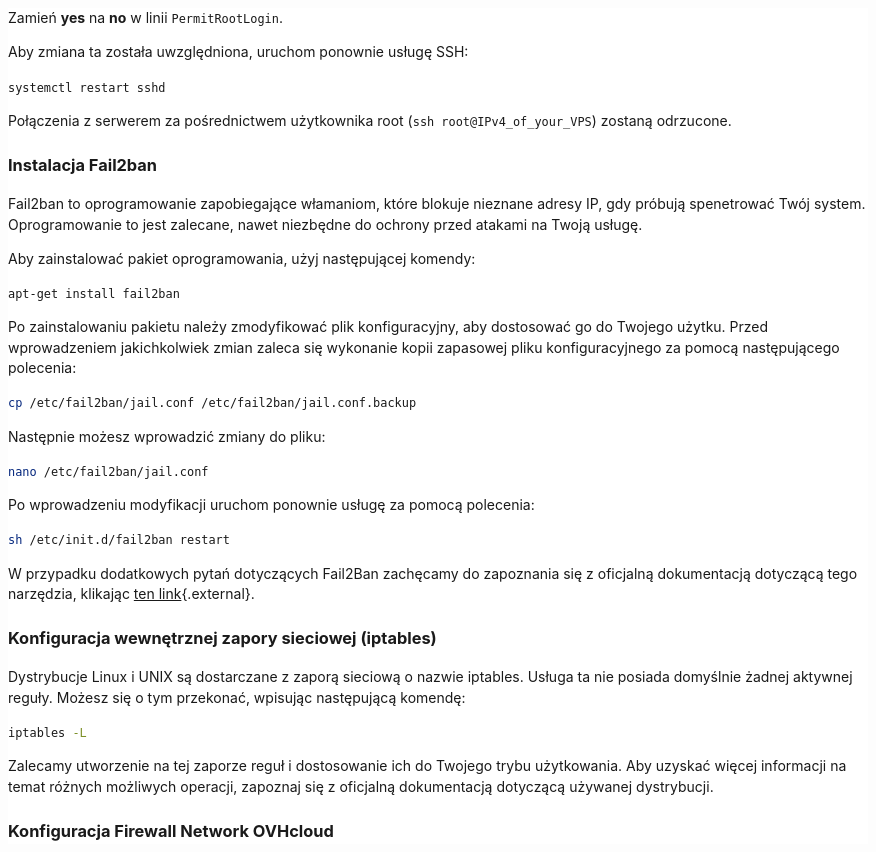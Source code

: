 Zamień **yes** na **no** w linii `PermitRootLogin`.

Aby zmiana ta została uwzględniona, uruchom ponownie usługę SSH:

```sh
systemctl restart sshd
```

Połączenia z serwerem za pośrednictwem użytkownika root (`ssh root@IPv4_of_your_VPS`) zostaną odrzucone.

### Instalacja Fail2ban

Fail2ban to oprogramowanie zapobiegające włamaniom, które blokuje nieznane adresy IP, gdy próbują spenetrować Twój system. Oprogramowanie to jest zalecane, nawet niezbędne do ochrony przed atakami na Twoją usługę.

Aby zainstalować pakiet oprogramowania, użyj następującej komendy:

```sh
apt-get install fail2ban
```

Po zainstalowaniu pakietu należy zmodyfikować plik konfiguracyjny, aby dostosować go do Twojego użytku. Przed wprowadzeniem jakichkolwiek zmian zaleca się wykonanie kopii zapasowej pliku konfiguracyjnego za pomocą następującego polecenia:

```sh
cp /etc/fail2ban/jail.conf /etc/fail2ban/jail.conf.backup
```

Następnie możesz wprowadzić zmiany do pliku:

```sh
nano /etc/fail2ban/jail.conf
```

Po wprowadzeniu modyfikacji uruchom ponownie usługę za pomocą polecenia:

```sh
sh /etc/init.d/fail2ban restart 
```

W przypadku dodatkowych pytań dotyczących Fail2Ban zachęcamy do zapoznania się z oficjalną dokumentacją dotyczącą tego narzędzia, klikając [ten link](https://www.fail2ban.org/wiki/index.php/Main_Page){.external}.

### Konfiguracja wewnętrznej zapory sieciowej (iptables)

Dystrybucje Linux i UNIX są dostarczane z zaporą sieciową o nazwie iptables. Usługa ta nie posiada domyślnie żadnej aktywnej reguły. Możesz się o tym przekonać, wpisując następującą komendę:

```sh
iptables -L
```

Zalecamy utworzenie na tej zaporze reguł i dostosowanie ich do Twojego trybu użytkowania. Aby uzyskać więcej informacji na temat różnych możliwych operacji, zapoznaj się z oficjalną dokumentacją dotyczącą używanej dystrybucji.

### Konfiguracja Firewall Network OVHcloud 
